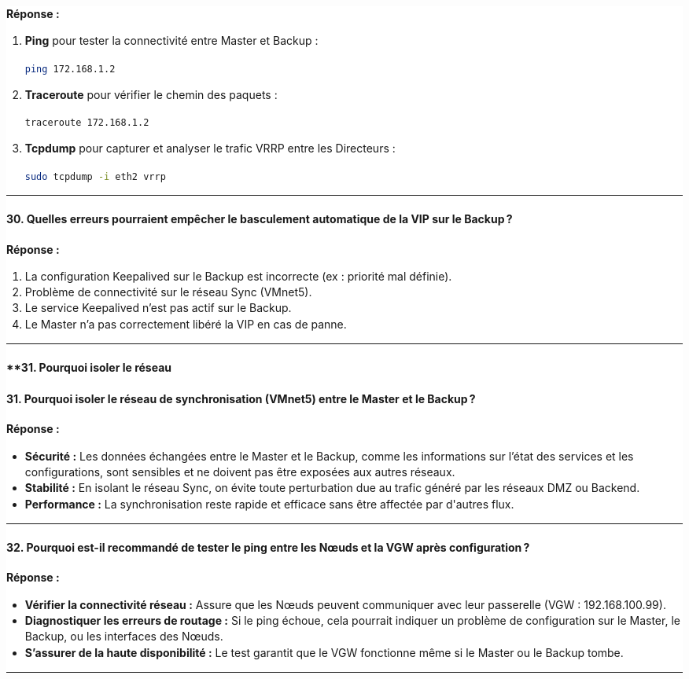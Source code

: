 **Réponse :**
1. **Ping** pour tester la connectivité entre Master et Backup :
   ```bash
   ping 172.168.1.2
   ```
2. **Traceroute** pour vérifier le chemin des paquets :
   ```bash
   traceroute 172.168.1.2
   ```
3. **Tcpdump** pour capturer et analyser le trafic VRRP entre les Directeurs :
   ```bash
   sudo tcpdump -i eth2 vrrp
   ```

---

#### **30. Quelles erreurs pourraient empêcher le basculement automatique de la VIP sur le Backup ?**

**Réponse :**
1. La configuration Keepalived sur le Backup est incorrecte (ex : priorité mal définie).
2. Problème de connectivité sur le réseau Sync (VMnet5).
3. Le service Keepalived n’est pas actif sur le Backup.
4. Le Master n’a pas correctement libéré la VIP en cas de panne.

---

#### **31. Pourquoi isoler le réseau

#### **31. Pourquoi isoler le réseau de synchronisation (VMnet5) entre le Master et le Backup ?**

**Réponse :**
- **Sécurité :** Les données échangées entre le Master et le Backup, comme les informations sur l’état des services et les configurations, sont sensibles et ne doivent pas être exposées aux autres réseaux.
- **Stabilité :** En isolant le réseau Sync, on évite toute perturbation due au trafic généré par les réseaux DMZ ou Backend.
- **Performance :** La synchronisation reste rapide et efficace sans être affectée par d'autres flux.

---

#### **32. Pourquoi est-il recommandé de tester le ping entre les Nœuds et la VGW après configuration ?**

**Réponse :**
- **Vérifier la connectivité réseau :** Assure que les Nœuds peuvent communiquer avec leur passerelle (VGW : 192.168.100.99).
- **Diagnostiquer les erreurs de routage :** Si le ping échoue, cela pourrait indiquer un problème de configuration sur le Master, le Backup, ou les interfaces des Nœuds.
- **S’assurer de la haute disponibilité :** Le test garantit que le VGW fonctionne même si le Master ou le Backup tombe.

---
